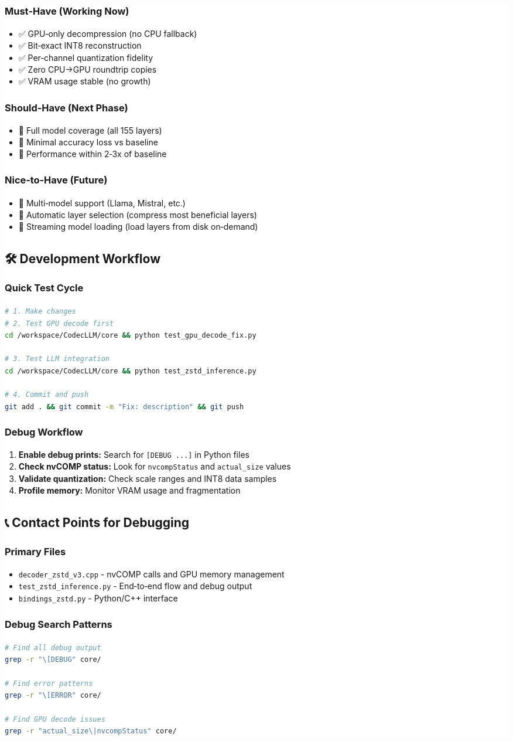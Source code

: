 ### Must‑Have (Working Now)
- ✅ GPU‑only decompression (no CPU fallback)
- ✅ Bit‑exact INT8 reconstruction
- ✅ Per‑channel quantization fidelity
- ✅ Zero CPU→GPU roundtrip copies
- ✅ VRAM usage stable (no growth)

### Should‑Have (Next Phase)
- 🔄 Full model coverage (all 155 layers)
- 🔄 Minimal accuracy loss vs baseline
- 🔄 Performance within 2‑3x of baseline

### Nice‑to‑Have (Future)
- 🔄 Multi‑model support (Llama, Mistral, etc.)
- 🔄 Automatic layer selection (compress most beneficial layers)
- 🔄 Streaming model loading (load layers from disk on‑demand)

## 🛠️ Development Workflow

### Quick Test Cycle
```bash
# 1. Make changes
# 2. Test GPU decode first
cd /workspace/CodecLLM/core && python test_gpu_decode_fix.py

# 3. Test LLM integration
cd /workspace/CodecLLM/core && python test_zstd_inference.py

# 4. Commit and push
git add . && git commit -m "Fix: description" && git push
```

### Debug Workflow
1. **Enable debug prints:** Search for `[DEBUG ...]` in Python files
2. **Check nvCOMP status:** Look for `nvcompStatus` and `actual_size` values
3. **Validate quantization:** Check scale ranges and INT8 data samples
4. **Profile memory:** Monitor VRAM usage and fragmentation

## 📞 Contact Points for Debugging

### Primary Files
- `decoder_zstd_v3.cpp` - nvCOMP calls and GPU memory management
- `test_zstd_inference.py` - End‑to‑end flow and debug output
- `bindings_zstd.py` - Python/C++ interface

### Debug Search Patterns
```bash
# Find all debug output
grep -r "\[DEBUG" core/

# Find error patterns
grep -r "\[ERROR" core/

# Find GPU decode issues
grep -r "actual_size\|nvcompStatus" core/
```

